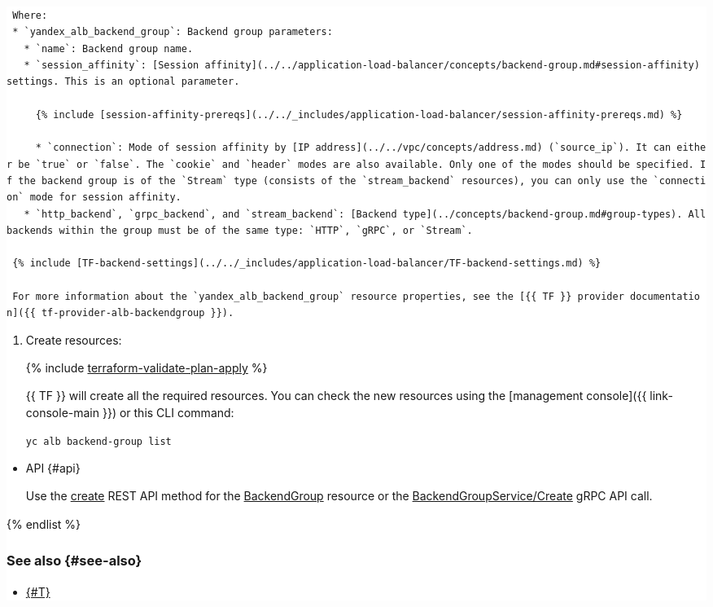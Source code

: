      Where:
     * `yandex_alb_backend_group`: Backend group parameters:
       * `name`: Backend group name.
       * `session_affinity`: [Session affinity](../../application-load-balancer/concepts/backend-group.md#session-affinity) settings. This is an optional parameter.

         {% include [session-affinity-prereqs](../../_includes/application-load-balancer/session-affinity-prereqs.md) %}

         * `connection`: Mode of session affinity by [IP address](../../vpc/concepts/address.md) (`source_ip`). It can either be `true` or `false`. The `cookie` and `header` modes are also available. Only one of the modes should be specified. If the backend group is of the `Stream` type (consists of the `stream_backend` resources), you can only use the `connection` mode for session affinity.
       * `http_backend`, `grpc_backend`, and `stream_backend`: [Backend type](../concepts/backend-group.md#group-types). All backends within the group must be of the same type: `HTTP`, `gRPC`, or `Stream`.

     {% include [TF-backend-settings](../../_includes/application-load-balancer/TF-backend-settings.md) %}

     For more information about the `yandex_alb_backend_group` resource properties, see the [{{ TF }} provider documentation]({{ tf-provider-alb-backendgroup }}).
  1. Create resources:

     {% include [terraform-validate-plan-apply](../../_tutorials/_tutorials_includes/terraform-validate-plan-apply.md) %}

     {{ TF }} will create all the required resources. You can check the new resources using the [management console]({{ link-console-main }}) or this CLI command:

     ```bash
     yc alb backend-group list
     ```

- API {#api}

  Use the [create](../api-ref/BackendGroup/create.md) REST API method for the [BackendGroup](../api-ref/BackendGroup/index.md) resource or the [BackendGroupService/Create](../api-ref/grpc/backend_group_service.md#Create) gRPC API call.

{% endlist %}

### See also {#see-also}

* [{#T}](../concepts/best-practices.md)